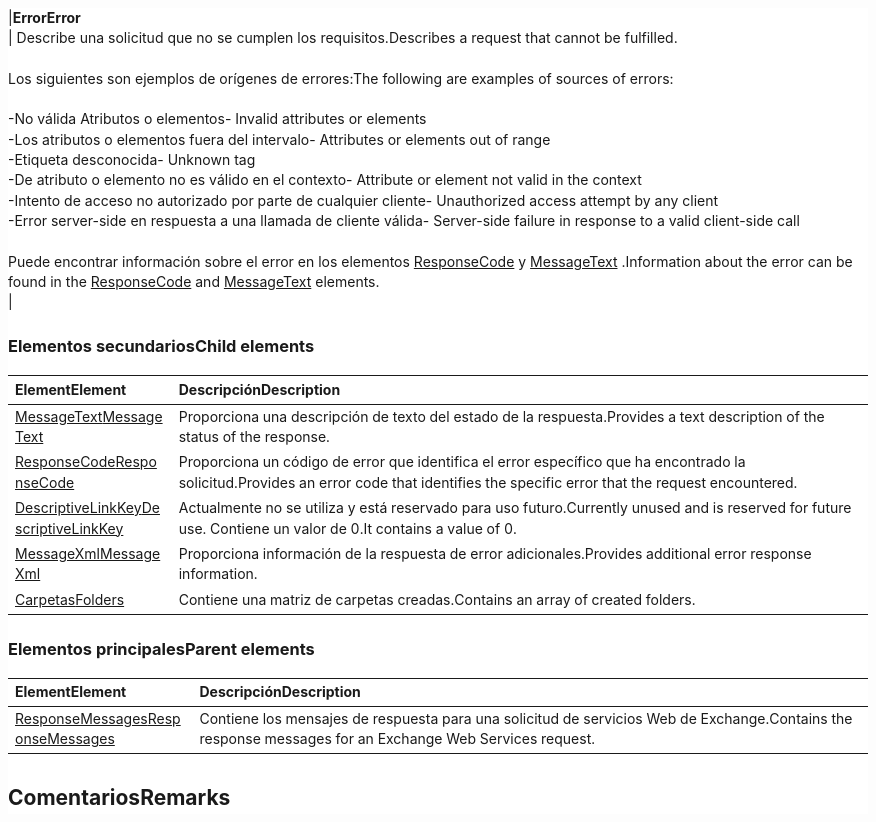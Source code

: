 |<span data-ttu-id="652a2-132">**Error**</span><span class="sxs-lookup"><span data-stu-id="652a2-132">**Error**</span></span> <br/> | <span data-ttu-id="652a2-133">Describe una solicitud que no se cumplen los requisitos.</span><span class="sxs-lookup"><span data-stu-id="652a2-133">Describes a request that cannot be fulfilled.</span></span><br/><br/><span data-ttu-id="652a2-134">Los siguientes son ejemplos de orígenes de errores:</span><span class="sxs-lookup"><span data-stu-id="652a2-134">The following are examples of sources of errors:</span></span>  <br/><br/><span data-ttu-id="652a2-135">-No válida Atributos o elementos</span><span class="sxs-lookup"><span data-stu-id="652a2-135">-  Invalid attributes or elements</span></span>  <br/><span data-ttu-id="652a2-136">-Los atributos o elementos fuera del intervalo</span><span class="sxs-lookup"><span data-stu-id="652a2-136">-  Attributes or elements out of range</span></span>  <br/><span data-ttu-id="652a2-137">-Etiqueta desconocida</span><span class="sxs-lookup"><span data-stu-id="652a2-137">-  Unknown tag</span></span>  <br/><span data-ttu-id="652a2-138">-De atributo o elemento no es válido en el contexto</span><span class="sxs-lookup"><span data-stu-id="652a2-138">-  Attribute or element not valid in the context</span></span>  <br/><span data-ttu-id="652a2-139">-Intento de acceso no autorizado por parte de cualquier cliente</span><span class="sxs-lookup"><span data-stu-id="652a2-139">-  Unauthorized access attempt by any client</span></span>  <br/><span data-ttu-id="652a2-140">-Error server-side en respuesta a una llamada de cliente válida</span><span class="sxs-lookup"><span data-stu-id="652a2-140">-  Server-side failure in response to a valid client-side call</span></span><br/><br/>  <span data-ttu-id="652a2-141">Puede encontrar información sobre el error en los elementos [ResponseCode](responsecode.md) y [MessageText](messagetext.md) .</span><span class="sxs-lookup"><span data-stu-id="652a2-141">Information about the error can be found in the [ResponseCode](responsecode.md) and [MessageText](messagetext.md) elements.</span></span>  <br/> |
   
### <a name="child-elements"></a><span data-ttu-id="652a2-142">Elementos secundarios</span><span class="sxs-lookup"><span data-stu-id="652a2-142">Child elements</span></span>

|<span data-ttu-id="652a2-143">**Element**</span><span class="sxs-lookup"><span data-stu-id="652a2-143">**Element**</span></span>|<span data-ttu-id="652a2-144">**Descripción**</span><span class="sxs-lookup"><span data-stu-id="652a2-144">**Description**</span></span>|
|:-----|:-----|
|[<span data-ttu-id="652a2-145">MessageText</span><span class="sxs-lookup"><span data-stu-id="652a2-145">MessageText</span></span>](messagetext.md) <br/> |<span data-ttu-id="652a2-146">Proporciona una descripción de texto del estado de la respuesta.</span><span class="sxs-lookup"><span data-stu-id="652a2-146">Provides a text description of the status of the response.</span></span>  <br/> |
|[<span data-ttu-id="652a2-147">ResponseCode</span><span class="sxs-lookup"><span data-stu-id="652a2-147">ResponseCode</span></span>](responsecode.md) <br/> |<span data-ttu-id="652a2-148">Proporciona un código de error que identifica el error específico que ha encontrado la solicitud.</span><span class="sxs-lookup"><span data-stu-id="652a2-148">Provides an error code that identifies the specific error that the request encountered.</span></span>  <br/> |
|[<span data-ttu-id="652a2-149">DescriptiveLinkKey</span><span class="sxs-lookup"><span data-stu-id="652a2-149">DescriptiveLinkKey</span></span>](descriptivelinkkey.md) <br/> |<span data-ttu-id="652a2-150">Actualmente no se utiliza y está reservado para uso futuro.</span><span class="sxs-lookup"><span data-stu-id="652a2-150">Currently unused and is reserved for future use.</span></span> <span data-ttu-id="652a2-151">Contiene un valor de 0.</span><span class="sxs-lookup"><span data-stu-id="652a2-151">It contains a value of 0.</span></span>  <br/> |
|[<span data-ttu-id="652a2-152">MessageXml</span><span class="sxs-lookup"><span data-stu-id="652a2-152">MessageXml</span></span>](messagexml.md) <br/> |<span data-ttu-id="652a2-153">Proporciona información de la respuesta de error adicionales.</span><span class="sxs-lookup"><span data-stu-id="652a2-153">Provides additional error response information.</span></span>  <br/> |
|[<span data-ttu-id="652a2-154">Carpetas</span><span class="sxs-lookup"><span data-stu-id="652a2-154">Folders</span></span>](folders-ex15websvcsotherref.md) <br/> |<span data-ttu-id="652a2-155">Contiene una matriz de carpetas creadas.</span><span class="sxs-lookup"><span data-stu-id="652a2-155">Contains an array of created folders.</span></span>  <br/> |
   
### <a name="parent-elements"></a><span data-ttu-id="652a2-156">Elementos principales</span><span class="sxs-lookup"><span data-stu-id="652a2-156">Parent elements</span></span>

|<span data-ttu-id="652a2-157">**Element**</span><span class="sxs-lookup"><span data-stu-id="652a2-157">**Element**</span></span>|<span data-ttu-id="652a2-158">**Descripción**</span><span class="sxs-lookup"><span data-stu-id="652a2-158">**Description**</span></span>|
|:-----|:-----|
|[<span data-ttu-id="652a2-159">ResponseMessages</span><span class="sxs-lookup"><span data-stu-id="652a2-159">ResponseMessages</span></span>](responsemessages.md) <br/> |<span data-ttu-id="652a2-160">Contiene los mensajes de respuesta para una solicitud de servicios Web de Exchange.</span><span class="sxs-lookup"><span data-stu-id="652a2-160">Contains the response messages for an Exchange Web Services request.</span></span>  <br/> |
   
## <a name="remarks"></a><span data-ttu-id="652a2-161">Comentarios</span><span class="sxs-lookup"><span data-stu-id="652a2-161">Remarks</span></span>
